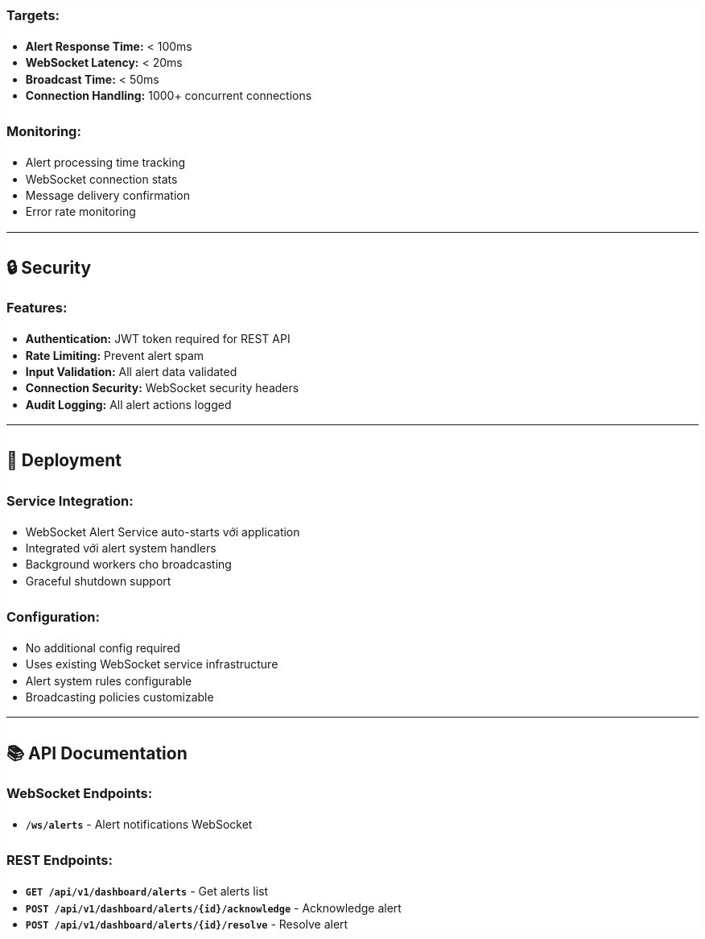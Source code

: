 ### **Targets:**
- **Alert Response Time:** < 100ms
- **WebSocket Latency:** < 20ms
- **Broadcast Time:** < 50ms
- **Connection Handling:** 1000+ concurrent connections

### **Monitoring:**
- Alert processing time tracking
- WebSocket connection stats
- Message delivery confirmation
- Error rate monitoring

---

## 🔒 **Security**

### **Features:**
- **Authentication:** JWT token required for REST API
- **Rate Limiting:** Prevent alert spam
- **Input Validation:** All alert data validated
- **Connection Security:** WebSocket security headers
- **Audit Logging:** All alert actions logged

---

## 🚀 **Deployment**

### **Service Integration:**
- WebSocket Alert Service auto-starts với application
- Integrated với alert system handlers
- Background workers cho broadcasting
- Graceful shutdown support

### **Configuration:**
- No additional config required
- Uses existing WebSocket service infrastructure
- Alert system rules configurable
- Broadcasting policies customizable

---

## 📚 **API Documentation**

### **WebSocket Endpoints:**
- **`/ws/alerts`** - Alert notifications WebSocket

### **REST Endpoints:**
- **`GET /api/v1/dashboard/alerts`** - Get alerts list
- **`POST /api/v1/dashboard/alerts/{id}/acknowledge`** - Acknowledge alert
- **`POST /api/v1/dashboard/alerts/{id}/resolve`** - Resolve alert
